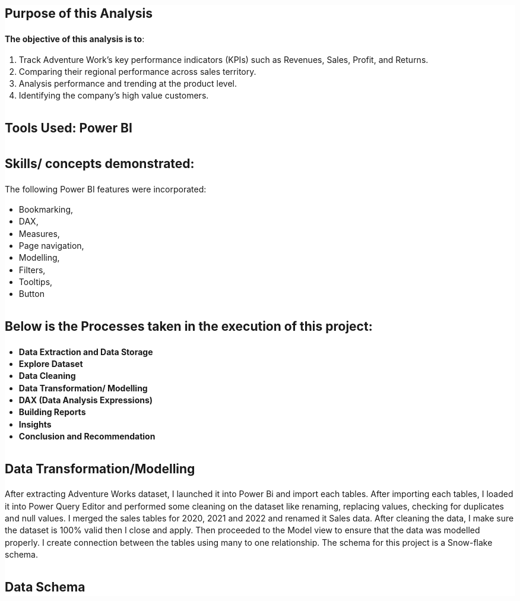 ## Purpose of this Analysis
**The objective of this analysis is to**:
   1.	Track Adventure Work’s key performance indicators (KPIs) such as Revenues, Sales, Profit, and Returns.
   2.	Comparing their regional performance across sales territory.
   3.	Analysis performance and trending at the product level.
   4. Identifying the company’s high value customers.
      
**Tools Used**: **Power BI**
---

## Skills/ concepts demonstrated:

The following Power BI features were incorporated:
- Bookmarking,
- DAX,
- Measures,
- Page navigation,
- Modelling,
- Filters,
- Tooltips,
- Button


## Below is the Processes taken in the execution of this project:
- **Data Extraction and Data Storage**
- **Explore Dataset**
- **Data Cleaning** 
- **Data Transformation/ Modelling**
- **DAX (Data Analysis Expressions)**
- **Building Reports**
- **Insights**
- **Conclusion and Recommendation**
  
## Data Transformation/Modelling

After extracting Adventure Works dataset, I launched it into Power Bi and import each tables. After importing each tables, I loaded it into Power Query Editor and performed some cleaning on the dataset like renaming, replacing values, checking for duplicates and null values. I merged the sales tables for 2020, 2021 and 2022 and renamed it Sales data. After cleaning the data, I make sure the dataset is 100% valid then I close and apply. Then proceeded to the Model view to ensure that the data was modelled properly. I create connection between the tables using many to one relationship. The schema for this project is a Snow-flake schema.

## Data Schema 
